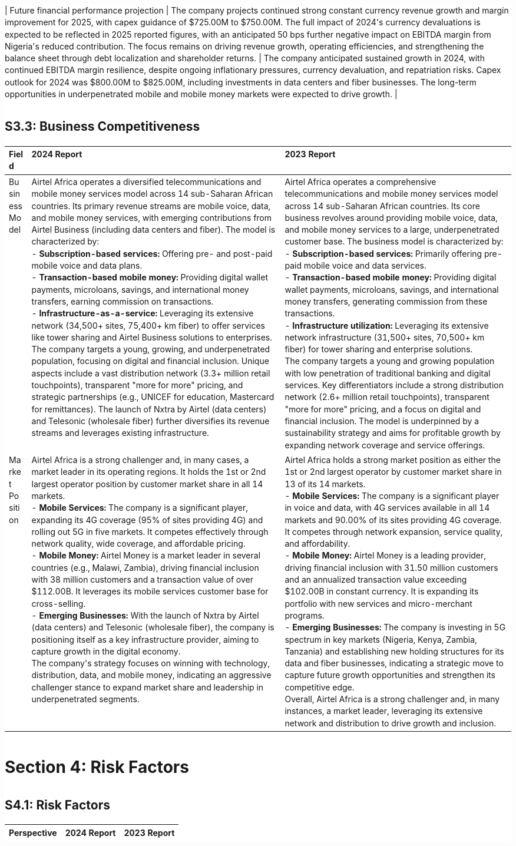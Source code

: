 | Future financial performance projection | The company projects continued strong constant currency revenue growth and margin improvement for 2025, with capex guidance of $725.00M to $750.00M. The full impact of 2024's currency devaluations is expected to be reflected in 2025 reported figures, with an anticipated 50 bps further negative impact on EBITDA margin from Nigeria's reduced contribution. The focus remains on driving revenue growth, operating efficiencies, and strengthening the balance sheet through debt localization and shareholder returns. | The company anticipated sustained growth in 2024, with continued EBITDA margin resilience, despite ongoing inflationary pressures, currency devaluation, and repatriation risks. Capex outlook for 2024 was $800.00M to $825.00M, including investments in data centers and fiber businesses. The long-term opportunities in underpenetrated mobile and mobile money markets were expected to drive growth. |

## S3.3: Business Competitiveness

| Field | 2024 Report | 2023 Report |
| :---- | :---- | :---- |
| Business Model | Airtel Africa operates a diversified telecommunications and mobile money services model across 14 sub-Saharan African countries. Its primary revenue streams are mobile voice, data, and mobile money services, with emerging contributions from Airtel Business (including data centers and fiber). The model is characterized by: <br> - **Subscription-based services:** Offering pre- and post-paid mobile voice and data plans. <br> - **Transaction-based mobile money:** Providing digital wallet payments, microloans, savings, and international money transfers, earning commission on transactions. <br> - **Infrastructure-as-a-service:** Leveraging its extensive network (34,500+ sites, 75,400+ km fiber) to offer services like tower sharing and Airtel Business solutions to enterprises. <br> The company targets a young, growing, and underpenetrated population, focusing on digital and financial inclusion. Unique aspects include a vast distribution network (3.3+ million retail touchpoints), transparent "more for more" pricing, and strategic partnerships (e.g., UNICEF for education, Mastercard for remittances). The launch of Nxtra by Airtel (data centers) and Telesonic (wholesale fiber) further diversifies its revenue streams and leverages existing infrastructure. | Airtel Africa operates a comprehensive telecommunications and mobile money services model across 14 sub-Saharan African countries. Its core business revolves around providing mobile voice, data, and mobile money services to a large, underpenetrated customer base. The business model is characterized by: <br> - **Subscription-based services:** Primarily offering pre-paid mobile voice and data services. <br> - **Transaction-based mobile money:** Providing digital wallet payments, microloans, savings, and international money transfers, generating commission from these transactions. <br> - **Infrastructure utilization:** Leveraging its extensive network infrastructure (31,500+ sites, 70,500+ km fiber) for tower sharing and enterprise solutions. <br> The company targets a young and growing population with low penetration of traditional banking and digital services. Key differentiators include a strong distribution network (2.6+ million retail touchpoints), transparent "more for more" pricing, and a focus on digital and financial inclusion. The model is underpinned by a sustainability strategy and aims for profitable growth by expanding network coverage and service offerings. |
| Market Position | Airtel Africa is a strong challenger and, in many cases, a market leader in its operating regions. It holds the 1st or 2nd largest operator position by customer market share in all 14 markets. <br> - **Mobile Services:** The company is a significant player, expanding its 4G coverage (95% of sites providing 4G) and rolling out 5G in five markets. It competes effectively through network quality, wide coverage, and affordable pricing. <br> - **Mobile Money:** Airtel Money is a market leader in several countries (e.g., Malawi, Zambia), driving financial inclusion with 38 million customers and a transaction value of over $112.00B. It leverages its mobile services customer base for cross-selling. <br> - **Emerging Businesses:** With the launch of Nxtra by Airtel (data centers) and Telesonic (wholesale fiber), the company is positioning itself as a key infrastructure provider, aiming to capture growth in the digital economy. <br> The company's strategy focuses on winning with technology, distribution, data, and mobile money, indicating an aggressive challenger stance to expand market share and leadership in underpenetrated segments. | Airtel Africa holds a strong market position as either the 1st or 2nd largest operator by customer market share in 13 of its 14 markets. <br> - **Mobile Services:** The company is a significant player in voice and data, with 4G services available in all 14 markets and 90.00% of its sites providing 4G coverage. It competes through network expansion, service quality, and affordability. <br> - **Mobile Money:** Airtel Money is a leading provider, driving financial inclusion with 31.50 million customers and an annualized transaction value exceeding $102.00B in constant currency. It is expanding its portfolio with new services and micro-merchant programs. <br> - **Emerging Businesses:** The company is investing in 5G spectrum in key markets (Nigeria, Kenya, Zambia, Tanzania) and establishing new holding structures for its data and fiber businesses, indicating a strategic move to capture future growth opportunities and strengthen its competitive edge. <br> Overall, Airtel Africa is a strong challenger and, in many instances, a market leader, leveraging its extensive network and distribution to drive growth and inclusion. |

# Section 4: Risk Factors

## S4.1: Risk Factors

| Perspective | 2024 Report | 2023 Report |
| :---------- | :---------- | :---------- |